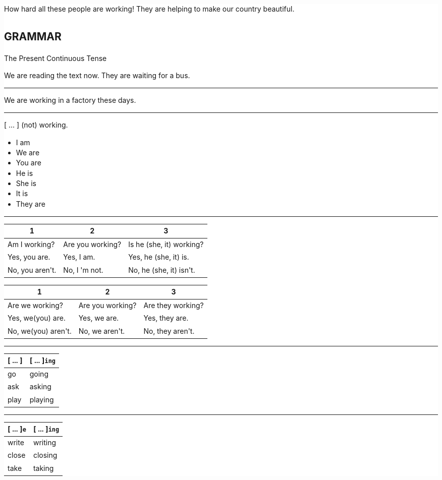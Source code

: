 How hard all these people are working! They are helping to make our country beautiful.

## GRAMMAR

The Present Continuous Tense

We are reading the text now.
They are waiting for a bus.

------

We are working in a factory these days.

------

[ ... ] (not) working.
- I am 
- We are
- You are 
- He is
- She is
- It is  
- They are

------

|1|2|3|
|---|---|---|
|Am I working?|Are you working?|Is he (she, it) working?|
|Yes, you are.|Yes, I am.|Yes, he (she, it) is.|
|No, you aren't.|No, I 'm not.|No, he (she, it) isn't.|

|1|2|3|
|---|---|---|
|Are we working?|Are you working?|Are they working?|
|Yes, we(you) are.|Yes, we are.|Yes, they are.|
|No, we(you) aren't.|No, we aren't.|No, they aren't.|
 
------

|[ ... ]|[ ... ]`ing`|
|---|---|
|go|going|
|ask|asking|
|play|playing|
 
------

|[ ... ]`e`|[ ... ]`ing`|
|---|---|
|write|writing|
|close|closing|
|take|taking|
 